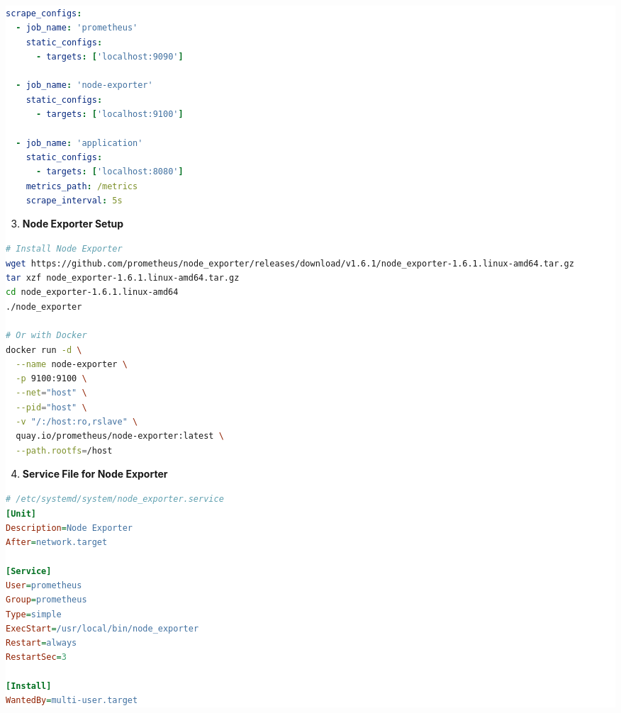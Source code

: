 ```yaml
scrape_configs:
  - job_name: 'prometheus'
    static_configs:
      - targets: ['localhost:9090']

  - job_name: 'node-exporter'
    static_configs:
      - targets: ['localhost:9100']

  - job_name: 'application'
    static_configs:
      - targets: ['localhost:8080']
    metrics_path: /metrics
    scrape_interval: 5s
```

3. **Node Exporter Setup**
```bash
# Install Node Exporter
wget https://github.com/prometheus/node_exporter/releases/download/v1.6.1/node_exporter-1.6.1.linux-amd64.tar.gz
tar xzf node_exporter-1.6.1.linux-amd64.tar.gz
cd node_exporter-1.6.1.linux-amd64
./node_exporter

# Or with Docker
docker run -d \
  --name node-exporter \
  -p 9100:9100 \
  --net="host" \
  --pid="host" \
  -v "/:/host:ro,rslave" \
  quay.io/prometheus/node-exporter:latest \
  --path.rootfs=/host
```

4. **Service File for Node Exporter**
```ini
# /etc/systemd/system/node_exporter.service
[Unit]
Description=Node Exporter
After=network.target

[Service]
User=prometheus
Group=prometheus
Type=simple
ExecStart=/usr/local/bin/node_exporter
Restart=always
RestartSec=3

[Install]
WantedBy=multi-user.target
```
